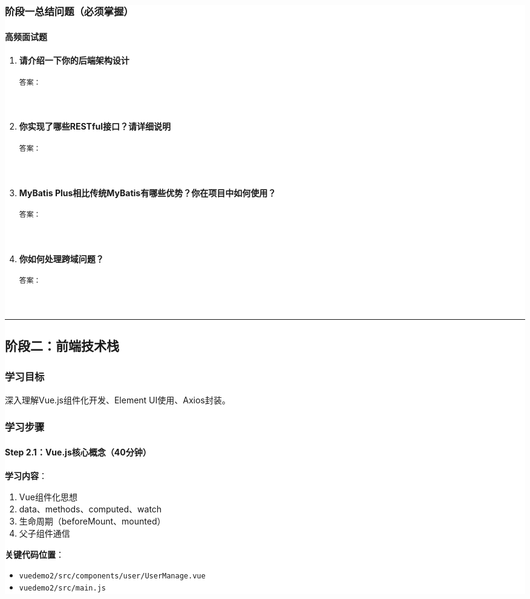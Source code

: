
### 阶段一总结问题（必须掌握）

#### 高频面试题
1. **请介绍一下你的后端架构设计**
   ```
   答案：
   
   
   
   ```

2. **你实现了哪些RESTful接口？请详细说明**
   ```
   答案：
   
   
   
   ```

3. **MyBatis Plus相比传统MyBatis有哪些优势？你在项目中如何使用？**
   ```
   答案：
   
   
   
   ```

4. **你如何处理跨域问题？**
   ```
   答案：
   
   
   
   ```

---

## 阶段二：前端技术栈

### 学习目标
深入理解Vue.js组件化开发、Element UI使用、Axios封装。

### 学习步骤

#### Step 2.1：Vue.js核心概念（40分钟）
**学习内容**：
1. Vue组件化思想
2. data、methods、computed、watch
3. 生命周期（beforeMount、mounted）
4. 父子组件通信

**关键代码位置**：
- `vuedemo2/src/components/user/UserManage.vue`
- `vuedemo2/src/main.js`
